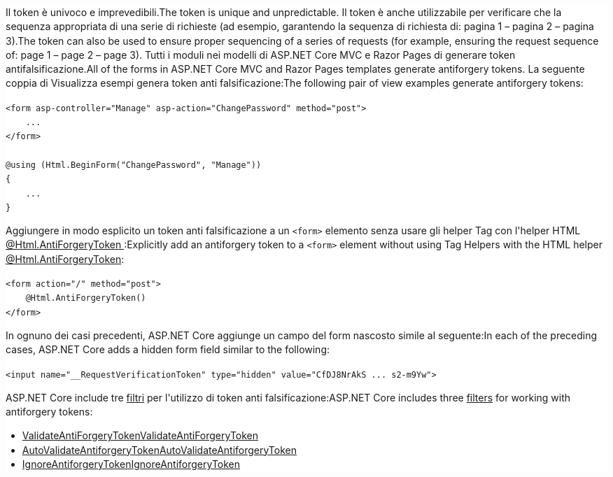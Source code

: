 <span data-ttu-id="2ebe7-191">Il token è univoco e imprevedibili.</span><span class="sxs-lookup"><span data-stu-id="2ebe7-191">The token is unique and unpredictable.</span></span> <span data-ttu-id="2ebe7-192">Il token è anche utilizzabile per verificare che la sequenza appropriata di una serie di richieste (ad esempio, garantendo la sequenza di richiesta di: pagina 1 &ndash; pagina 2 &ndash; pagina 3).</span><span class="sxs-lookup"><span data-stu-id="2ebe7-192">The token can also be used to ensure proper sequencing of a series of requests (for example, ensuring the request sequence of: page 1 &ndash; page 2 &ndash; page 3).</span></span> <span data-ttu-id="2ebe7-193">Tutti i moduli nei modelli di ASP.NET Core MVC e Razor Pages di generare token antifalsificazione.</span><span class="sxs-lookup"><span data-stu-id="2ebe7-193">All of the forms in ASP.NET Core MVC and Razor Pages templates generate antiforgery tokens.</span></span> <span data-ttu-id="2ebe7-194">La seguente coppia di Visualizza esempi genera token anti falsificazione:</span><span class="sxs-lookup"><span data-stu-id="2ebe7-194">The following pair of view examples generate antiforgery tokens:</span></span>

```cshtml
<form asp-controller="Manage" asp-action="ChangePassword" method="post">
    ...
</form>

@using (Html.BeginForm("ChangePassword", "Manage"))
{
    ...
}
```

<span data-ttu-id="2ebe7-195">Aggiungere in modo esplicito un token anti falsificazione a un `<form>` elemento senza usare gli helper Tag con l'helper HTML [ @Html.AntiForgeryToken ](/dotnet/api/microsoft.aspnetcore.mvc.viewfeatures.htmlhelper.antiforgerytoken):</span><span class="sxs-lookup"><span data-stu-id="2ebe7-195">Explicitly add an antiforgery token to a `<form>` element without using Tag Helpers with the HTML helper [@Html.AntiForgeryToken](/dotnet/api/microsoft.aspnetcore.mvc.viewfeatures.htmlhelper.antiforgerytoken):</span></span>

```cshtml
<form action="/" method="post">
    @Html.AntiForgeryToken()
</form>
```

<span data-ttu-id="2ebe7-196">In ognuno dei casi precedenti, ASP.NET Core aggiunge un campo del form nascosto simile al seguente:</span><span class="sxs-lookup"><span data-stu-id="2ebe7-196">In each of the preceding cases, ASP.NET Core adds a hidden form field similar to the following:</span></span>

```cshtml
<input name="__RequestVerificationToken" type="hidden" value="CfDJ8NrAkS ... s2-m9Yw">
```

<span data-ttu-id="2ebe7-197">ASP.NET Core include tre [filtri](xref:mvc/controllers/filters) per l'utilizzo di token anti falsificazione:</span><span class="sxs-lookup"><span data-stu-id="2ebe7-197">ASP.NET Core includes three [filters](xref:mvc/controllers/filters) for working with antiforgery tokens:</span></span>

* [<span data-ttu-id="2ebe7-198">ValidateAntiForgeryToken</span><span class="sxs-lookup"><span data-stu-id="2ebe7-198">ValidateAntiForgeryToken</span></span>](/dotnet/api/microsoft.aspnetcore.mvc.validateantiforgerytokenattribute)
* [<span data-ttu-id="2ebe7-199">AutoValidateAntiforgeryToken</span><span class="sxs-lookup"><span data-stu-id="2ebe7-199">AutoValidateAntiforgeryToken</span></span>](/dotnet/api/microsoft.aspnetcore.mvc.autovalidateantiforgerytokenattribute)
* [<span data-ttu-id="2ebe7-200">IgnoreAntiforgeryToken</span><span class="sxs-lookup"><span data-stu-id="2ebe7-200">IgnoreAntiforgeryToken</span></span>](/dotnet/api/microsoft.aspnetcore.mvc.ignoreantiforgerytokenattribute)
